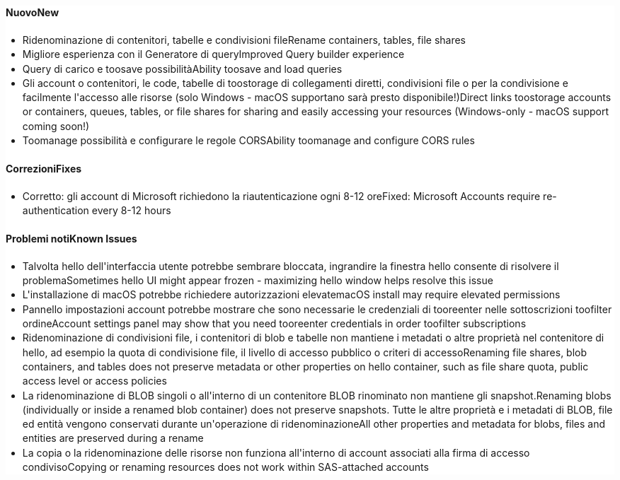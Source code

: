 <iframe width="560" height="315" src="https://www.youtube.com/embed/HeGW-jkSd9Y?ecver=1" frameborder="0" allowfullscreen></iframe>

#### <a name="new"></a><span data-ttu-id="9b4ba-334">Nuovo</span><span class="sxs-lookup"><span data-stu-id="9b4ba-334">New</span></span>

* <span data-ttu-id="9b4ba-335">Ridenominazione di contenitori, tabelle e condivisioni file</span><span class="sxs-lookup"><span data-stu-id="9b4ba-335">Rename containers, tables, file shares</span></span>
* <span data-ttu-id="9b4ba-336">Migliore esperienza con il Generatore di query</span><span class="sxs-lookup"><span data-stu-id="9b4ba-336">Improved Query builder experience</span></span>
* <span data-ttu-id="9b4ba-337">Query di carico e toosave possibilità</span><span class="sxs-lookup"><span data-stu-id="9b4ba-337">Ability toosave and load queries</span></span>
* <span data-ttu-id="9b4ba-338">Gli account o contenitori, le code, tabelle di toostorage di collegamenti diretti, condivisioni file o per la condivisione e facilmente l'accesso alle risorse (solo Windows - macOS supportano sarà presto disponibile!)</span><span class="sxs-lookup"><span data-stu-id="9b4ba-338">Direct links toostorage accounts or containers, queues, tables, or file shares for sharing and easily accessing your resources (Windows-only - macOS support coming soon!)</span></span>
* <span data-ttu-id="9b4ba-339">Toomanage possibilità e configurare le regole CORS</span><span class="sxs-lookup"><span data-stu-id="9b4ba-339">Ability toomanage and configure CORS rules</span></span>

#### <a name="fixes"></a><span data-ttu-id="9b4ba-340">Correzioni</span><span class="sxs-lookup"><span data-stu-id="9b4ba-340">Fixes</span></span>

* <span data-ttu-id="9b4ba-341">Corretto: gli account di Microsoft richiedono la riautenticazione ogni 8-12 ore</span><span class="sxs-lookup"><span data-stu-id="9b4ba-341">Fixed: Microsoft Accounts require re-authentication every 8-12 hours</span></span>

#### <a name="known-issues"></a><span data-ttu-id="9b4ba-342">Problemi noti</span><span class="sxs-lookup"><span data-stu-id="9b4ba-342">Known Issues</span></span>

* <span data-ttu-id="9b4ba-343">Talvolta hello dell'interfaccia utente potrebbe sembrare bloccata, ingrandire la finestra hello consente di risolvere il problema</span><span class="sxs-lookup"><span data-stu-id="9b4ba-343">Sometimes hello UI might appear frozen - maximizing hello window helps resolve this issue</span></span>
* <span data-ttu-id="9b4ba-344">L'installazione di macOS potrebbe richiedere autorizzazioni elevate</span><span class="sxs-lookup"><span data-stu-id="9b4ba-344">macOS install may require elevated permissions</span></span>
* <span data-ttu-id="9b4ba-345">Pannello impostazioni account potrebbe mostrare che sono necessarie le credenziali di tooreenter nelle sottoscrizioni toofilter ordine</span><span class="sxs-lookup"><span data-stu-id="9b4ba-345">Account settings panel may show that you need tooreenter credentials in order toofilter subscriptions</span></span>
* <span data-ttu-id="9b4ba-346">Ridenominazione di condivisioni file, i contenitori di blob e tabelle non mantiene i metadati o altre proprietà nel contenitore di hello, ad esempio la quota di condivisione file, il livello di accesso pubblico o criteri di accesso</span><span class="sxs-lookup"><span data-stu-id="9b4ba-346">Renaming file shares, blob containers, and tables does not preserve metadata or other properties on hello container, such as file share quota, public access level or access policies</span></span>
* <span data-ttu-id="9b4ba-347">La ridenominazione di BLOB singoli o all'interno di un contenitore BLOB rinominato non mantiene gli snapshot.</span><span class="sxs-lookup"><span data-stu-id="9b4ba-347">Renaming blobs (individually or inside a renamed blob container) does not preserve snapshots.</span></span> <span data-ttu-id="9b4ba-348">Tutte le altre proprietà e i metadati di BLOB, file ed entità vengono conservati durante un'operazione di ridenominazione</span><span class="sxs-lookup"><span data-stu-id="9b4ba-348">All other properties and metadata for blobs, files and entities are preserved during a rename</span></span>
* <span data-ttu-id="9b4ba-349">La copia o la ridenominazione delle risorse non funziona all'interno di account associati alla firma di accesso condiviso</span><span class="sxs-lookup"><span data-stu-id="9b4ba-349">Copying or renaming resources does not work within SAS-attached accounts</span></span>
